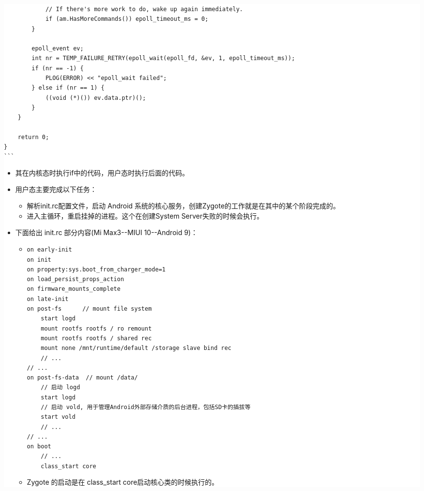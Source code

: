                // If there's more work to do, wake up again immediately.
                if (am.HasMoreCommands()) epoll_timeout_ms = 0;
            }
    
            epoll_event ev;
            int nr = TEMP_FAILURE_RETRY(epoll_wait(epoll_fd, &ev, 1, epoll_timeout_ms));
            if (nr == -1) {
                PLOG(ERROR) << "epoll_wait failed";
            } else if (nr == 1) {
                ((void (*)()) ev.data.ptr)();
            }
        }
    
        return 0;
    }
    ```

- 其在内核态时执行if中的代码，用户态时执行后面的代码。

- 用户态主要完成以下任务：

  - 解析init.rc配置文件，启动 Android 系统的核心服务，创建Zygote的工作就是在其中的某个阶段完成的。
  - 进入主循环，重启挂掉的进程。这个在创建System Server失败的时候会执行。

- 下面给出 init.rc 部分内容(Mi Max3--MIUI 10--Android 9)：

  - ```
    on early-init
    on init
    on property:sys.boot_from_charger_mode=1
    on load_persist_props_action
    on firmware_mounts_complete
    on late-init
    on post-fs      // mount file system
        start logd
        mount rootfs rootfs / ro remount
        mount rootfs rootfs / shared rec
        mount none /mnt/runtime/default /storage slave bind rec
        // ...
    // ...
    on post-fs-data  // mount /data/
        // 启动 logd
        start logd
        // 启动 vold, 用于管理Android外部存储介质的后台进程，包括SD卡的插拔等
        start vold
        // ...
    // ...
    on boot
        // ...
        class_start core
    ```

  - Zygote 的启动是在 class_start core启动核心类的时候执行的。


